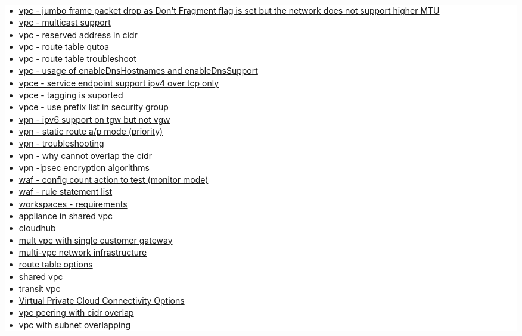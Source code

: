 * [vpc - jumbo frame packet drop as Don&#39;t Fragment flag is set but the network does not support higher MTU](https://docs.aws.amazon.com/AWSEC2/latest/UserGuide/network_mtu.html#:~:text=If%20packets%20are%20over%201500%20bytes%2C%20they%20are%20fragmented%2C%20or%20they%20are%20dropped%20if%20the%20Don%27t%20Fragment%20flag%20is%20set%20in%20the%20IP%20header.)
* [vpc - multicast support](https://aws.amazon.com/blogs/networking-and-content-delivery/integrating-external-multicast-services-with-aws/)
* [vpc - reserved address in cidr](https://docs.aws.amazon.com/vpc/latest/userguide/VPC_Subnets.html#:~:text=10.0.0.0%3A%20Network%20address,reserve%20this%20address.)
* [vpc - route table qutoa](https://docs.aws.amazon.com/vpc/latest/userguide/amazon-vpc-limits.html#:~:text=Routes%20per%20route%20table%20(non%2Dpropagated%20routes))
* [vpc - route table troubleshoot](https://aws.amazon.com/premiumsupport/knowledge-center/troubleshoot-vpc-route-table/)
* [vpc - usage of enableDnsHostnames and enableDnsSupport](https://docs.aws.amazon.com/vpc/latest/userguide/vpc-dns.html#:~:text=Description-,enableDnsHostnames,-Determines%20whether%20the)
* [vpce - service endpoint support ipv4 over tcp only](https://docs.aws.amazon.com/vpc/latest/privatelink/endpoint-service-overview.html#:~:text=An%20endpoint%20service%20supports%20IPv4%20traffic%20over%20TCP%20only.)
* [vpce - tagging is suported](https://aws.amazon.com/about-aws/whats-new/2019/05/amazon-vpc-endpoints-now-support-tagging-for-gateway-endpoints-interface-endpoints-and-endpoint-services/)
* [vpce - use prefix list in security group](https://docs.aws.amazon.com/vpc/latest/privatelink/vpce-gateway.html#:~:text=To%20add%20an%20outbound%20rule%20for%20a%20gateway%20endpoint)
* [vpn - ipv6 support on tgw but not vgw](https://aws.amazon.com/about-aws/whats-new/2020/08/aws-site-to-site-vpn-supports-ipv6-traffic/)
* [vpn - static route a/p mode (priority)](https://docs.aws.amazon.com/vpn/latest/s2svpn/cgw-static-routing-examples.html#:~:text=To%20configure%20the%20static%20routes)
* [vpn - troubleshooting](https://aws.amazon.com/premiumsupport/knowledge-center/vpn-tunnel-phase-1-ike/)
* [vpn - why cannot overlap the cidr](https://docs.aws.amazon.com/vpn/latest/s2svpn/VPNRoutingTypes.html#:~:text=If%20propagated%20routes%20from%20a%20Site%2Dto%2DSite%20VPN%20connection%20or%20AWS%20Direct%20Connect%20connection%20overlap%20with%20the%20local%20route%20for%20your%20VPC%2C%20the%20local%20route%20is%20most%20preferred%20even%20if%20the%20propagated%20routes%20are%20more%20specific.)
* [vpn -ipsec encryption algorithms](https://www.watchguard.com/help/docs/help-center/en-US/Content/en-US/Fireware/mvpn/general/ipsec_algorithms_protocols_c.html#:~:text=these%20standard%20protocols.-,Encryption%20Algorithms,-Encryption%20algorithms%20protect)
* [waf - config count action to test (monitor mode)](https://aws.amazon.com/waf/faqs/#:~:text=allows%20you%20to-,configure%20a%20%E2%80%9Ccount%E2%80%9D%20action,-for%20rules%2C%20which)
* [waf - rule statement list](https://docs.aws.amazon.com/waf/latest/developerguide/waf-rule-statements-list.html)
* [workspaces  - requirements](https://docs.aws.amazon.com/whitepapers/latest/best-practices-deploying-amazon-workspaces/workspaces-requirements.html)
* [appliance in shared vpc](https://docs.aws.amazon.com/vpc/latest/tgw/transit-gateway-appliance-scenario.html)
* [cloudhub](https://docs.aws.amazon.com/vpn/latest/s2svpn/VPN_CloudHub.html)
* [mult vpc with single customer gateway](https://aws.amazon.com/articles/connecting-a-single-customer-router-to-multiple-vpcs/)
* [multi-vpc network infrastructure](https://docs.aws.amazon.com/whitepapers/latest/building-scalable-secure-multi-vpc-network-infrastructure/vpc-to-vpc-connectivity.html)
* [route table options](https://docs.aws.amazon.com/vpc/latest/userguide/route-table-options.html)
* [shared vpc](https://aws.amazon.com/blogs/architecture/reduce-cost-and-increase-security-with-amazon-vpc-endpoints/)
* [transit vpc](https://docs.aws.amazon.com/whitepapers/latest/aws-vpc-connectivity-options/transit-vpc-option.html)
* [Virtual Private Cloud Connectivity Options](https://docs.aws.amazon.com/whitepapers/latest/aws-vpc-connectivity-options/aws-transit-gateway-vpn.html)
* [vpc peering with cidr overlap](https://docs.aws.amazon.com/vpc/latest/peering/peering-configurations-partial-access.html)
* [vpc with subnet overlapping](https://sxw.medium.com/solving-aws-vpc-overlapping-cidr-connectivity-9ecc2509c5cb)
